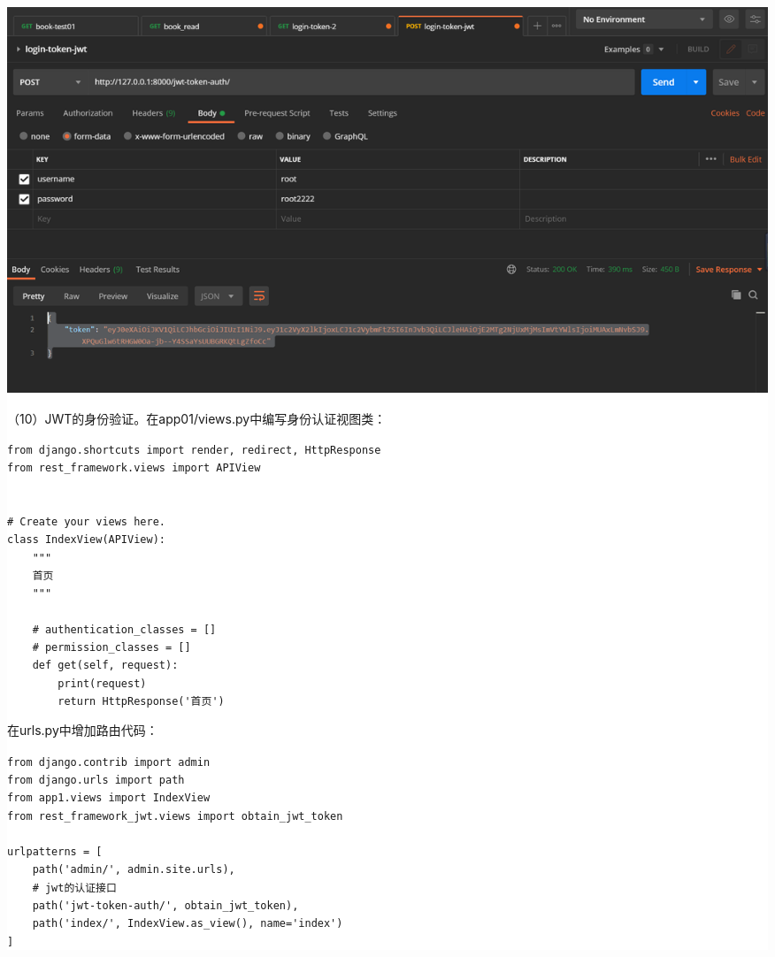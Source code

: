 ![](../../../_static/django_token_jwt002.png)

（10）JWT的身份验证。在app01/views.py中编写身份认证视图类：

```
from django.shortcuts import render, redirect, HttpResponse
from rest_framework.views import APIView


# Create your views here.
class IndexView(APIView):
    """
    首页
    """

    # authentication_classes = []
    # permission_classes = []
    def get(self, request):
        print(request)
        return HttpResponse('首页')
```

在urls.py中增加路由代码：

```
from django.contrib import admin
from django.urls import path
from app1.views import IndexView
from rest_framework_jwt.views import obtain_jwt_token

urlpatterns = [
    path('admin/', admin.site.urls),
    # jwt的认证接口
    path('jwt-token-auth/', obtain_jwt_token),
    path('index/', IndexView.as_view(), name='index')
]
```
